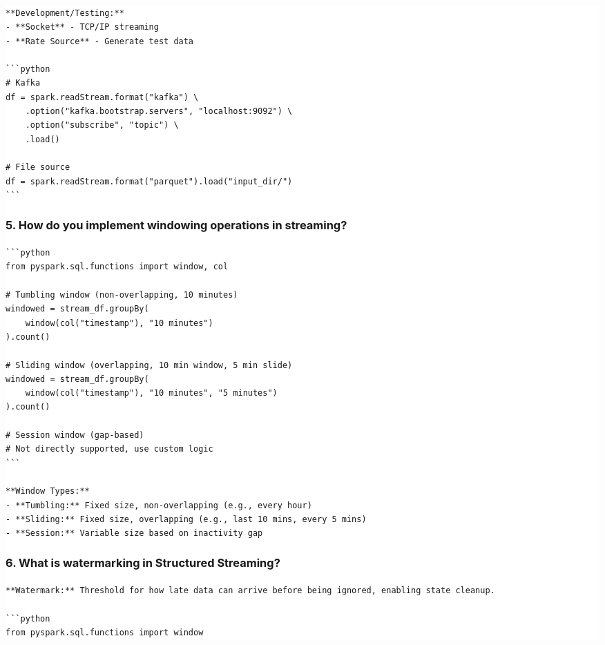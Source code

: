     **Development/Testing:**
    - **Socket** - TCP/IP streaming
    - **Rate Source** - Generate test data

    ```python
    # Kafka
    df = spark.readStream.format("kafka") \
        .option("kafka.bootstrap.servers", "localhost:9092") \
        .option("subscribe", "topic") \
        .load()
    
    # File source
    df = spark.readStream.format("parquet").load("input_dir/")
    ```

### 5. How do you implement windowing operations in streaming?

    ```python
    from pyspark.sql.functions import window, col
    
    # Tumbling window (non-overlapping, 10 minutes)
    windowed = stream_df.groupBy(
        window(col("timestamp"), "10 minutes")
    ).count()
    
    # Sliding window (overlapping, 10 min window, 5 min slide)
    windowed = stream_df.groupBy(
        window(col("timestamp"), "10 minutes", "5 minutes")
    ).count()
    
    # Session window (gap-based)
    # Not directly supported, use custom logic
    ```

    **Window Types:**
    - **Tumbling:** Fixed size, non-overlapping (e.g., every hour)
    - **Sliding:** Fixed size, overlapping (e.g., last 10 mins, every 5 mins)
    - **Session:** Variable size based on inactivity gap

### 6. What is watermarking in Structured Streaming?

    **Watermark:** Threshold for how late data can arrive before being ignored, enabling state cleanup.

    ```python
    from pyspark.sql.functions import window
    